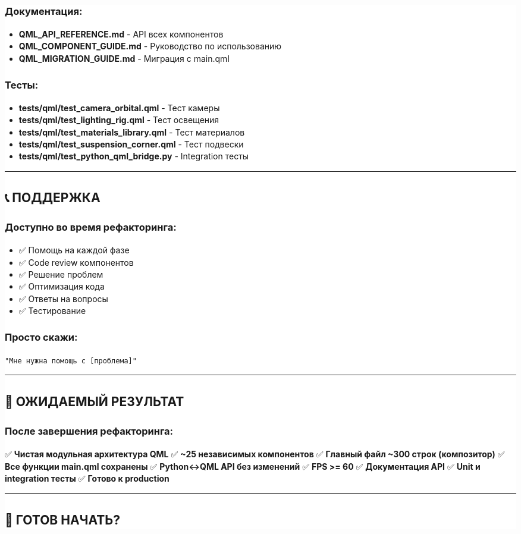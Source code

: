 ### Документация:
- **QML_API_REFERENCE.md** - API всех компонентов
- **QML_COMPONENT_GUIDE.md** - Руководство по использованию
- **QML_MIGRATION_GUIDE.md** - Миграция с main.qml

### Тесты:
- **tests/qml/test_camera_orbital.qml** - Тест камеры
- **tests/qml/test_lighting_rig.qml** - Тест освещения
- **tests/qml/test_materials_library.qml** - Тест материалов
- **tests/qml/test_suspension_corner.qml** - Тест подвески
- **tests/qml/test_python_qml_bridge.py** - Integration тесты

---

## 📞 ПОДДЕРЖКА

### Доступно во время рефакторинга:

- ✅ Помощь на каждой фазе
- ✅ Code review компонентов
- ✅ Решение проблем
- ✅ Оптимизация кода
- ✅ Ответы на вопросы
- ✅ Тестирование

### Просто скажи:
```
"Мне нужна помощь с [проблема]"
```

---

## 🎊 ОЖИДАЕМЫЙ РЕЗУЛЬТАТ

### После завершения рефакторинга:

✅ **Чистая модульная архитектура QML**
✅ **~25 независимых компонентов**
✅ **Главный файл ~300 строк (композитор)**
✅ **Все функции main.qml сохранены**
✅ **Python↔QML API без изменений**
✅ **FPS >= 60**
✅ **Документация API**
✅ **Unit и integration тесты**
✅ **Готово к production**

---

## 🚀 ГОТОВ НАЧАТЬ?
